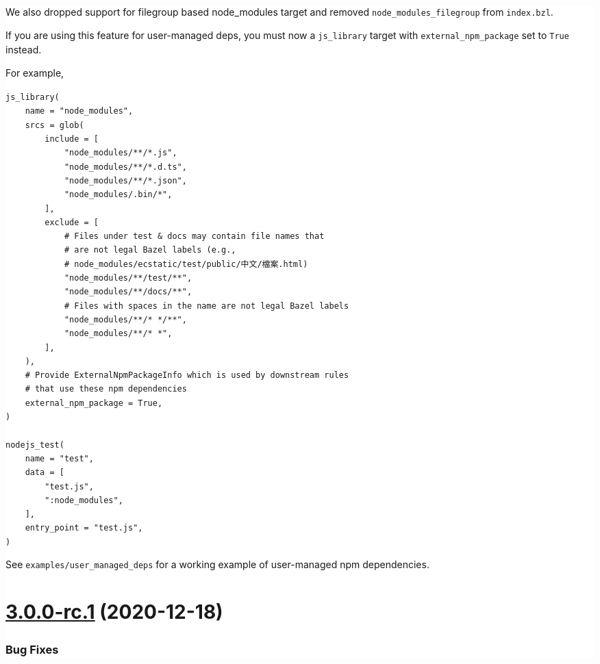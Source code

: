 We also dropped support for filegroup based node_modules target and removed `node_modules_filegroup` from `index.bzl`.

If you are using this feature for user-managed deps, you must now a `js_library` target
with `external_npm_package` set to `True` instead.

For example,

```
js_library(
    name = "node_modules",
    srcs = glob(
        include = [
            "node_modules/**/*.js",
            "node_modules/**/*.d.ts",
            "node_modules/**/*.json",
            "node_modules/.bin/*",
        ],
        exclude = [
            # Files under test & docs may contain file names that
            # are not legal Bazel labels (e.g.,
            # node_modules/ecstatic/test/public/中文/檔案.html)
            "node_modules/**/test/**",
            "node_modules/**/docs/**",
            # Files with spaces in the name are not legal Bazel labels
            "node_modules/**/* */**",
            "node_modules/**/* *",
        ],
    ),
    # Provide ExternalNpmPackageInfo which is used by downstream rules
    # that use these npm dependencies
    external_npm_package = True,
)

nodejs_test(
    name = "test",
    data = [
        "test.js",
        ":node_modules",
    ],
    entry_point = "test.js",
)
```

See `examples/user_managed_deps` for a working example of user-managed npm dependencies.



# [3.0.0-rc.1](https://github.com/bazelbuild/rules_nodejs/compare/3.0.0-rc.0...3.0.0-rc.1) (2020-12-18)


### Bug Fixes
